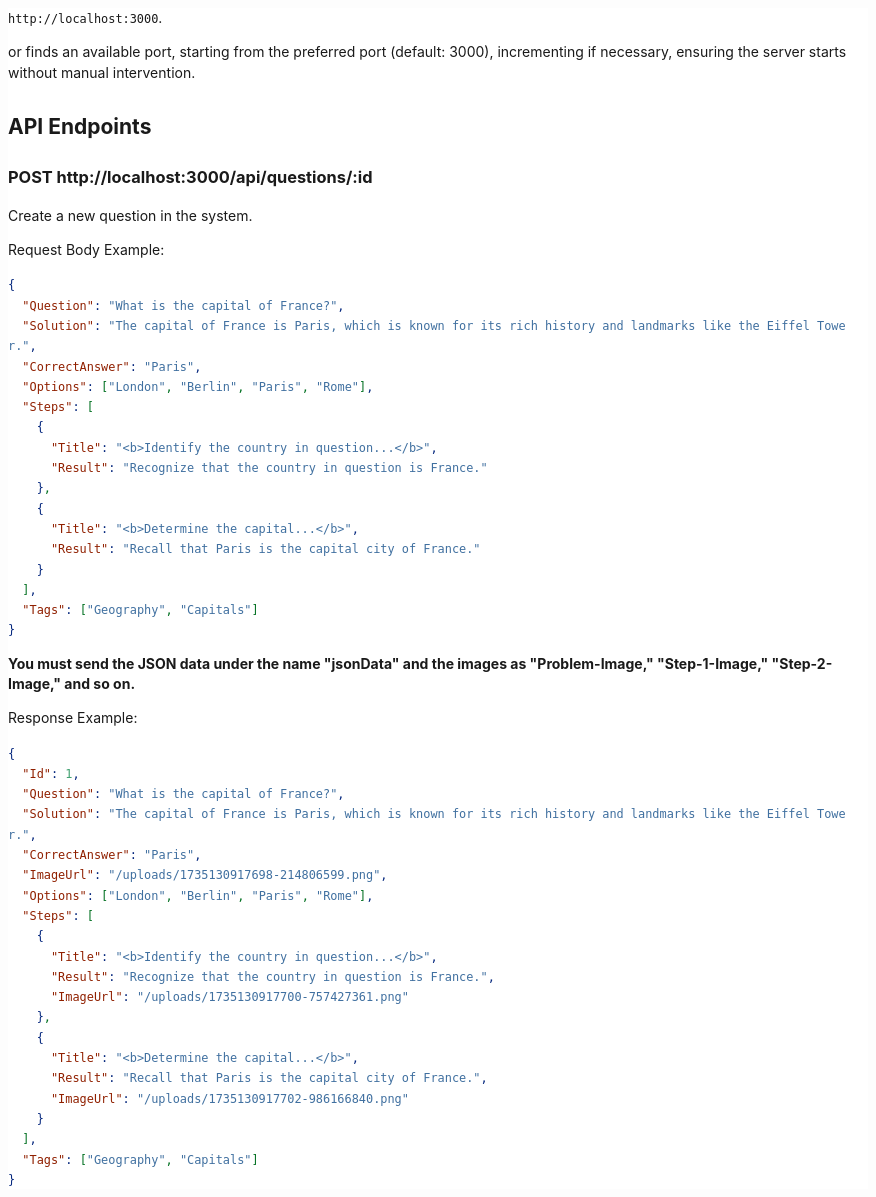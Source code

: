 `http://localhost:3000`.

or finds an available port, starting from the preferred port (default: 3000), incrementing if necessary, ensuring the server starts without manual intervention.

## API Endpoints

### POST http://localhost:3000/api/questions/:id

Create a new question in the system.

Request Body Example:

```json
{
  "Question": "What is the capital of France?",
  "Solution": "The capital of France is Paris, which is known for its rich history and landmarks like the Eiffel Tower.",
  "CorrectAnswer": "Paris",
  "Options": ["London", "Berlin", "Paris", "Rome"],
  "Steps": [
    {
      "Title": "<b>Identify the country in question...</b>",
      "Result": "Recognize that the country in question is France."
    },
    {
      "Title": "<b>Determine the capital...</b>",
      "Result": "Recall that Paris is the capital city of France."
    }
  ],
  "Tags": ["Geography", "Capitals"]
}
```

**You must send the JSON data under the name "jsonData" and the images as "Problem-Image," "Step-1-Image," "Step-2-Image," and so on.**

Response Example:

```json
{
  "Id": 1,
  "Question": "What is the capital of France?",
  "Solution": "The capital of France is Paris, which is known for its rich history and landmarks like the Eiffel Tower.",
  "CorrectAnswer": "Paris",
  "ImageUrl": "/uploads/1735130917698-214806599.png",
  "Options": ["London", "Berlin", "Paris", "Rome"],
  "Steps": [
    {
      "Title": "<b>Identify the country in question...</b>",
      "Result": "Recognize that the country in question is France.",
      "ImageUrl": "/uploads/1735130917700-757427361.png"
    },
    {
      "Title": "<b>Determine the capital...</b>",
      "Result": "Recall that Paris is the capital city of France.",
      "ImageUrl": "/uploads/1735130917702-986166840.png"
    }
  ],
  "Tags": ["Geography", "Capitals"]
}
```
